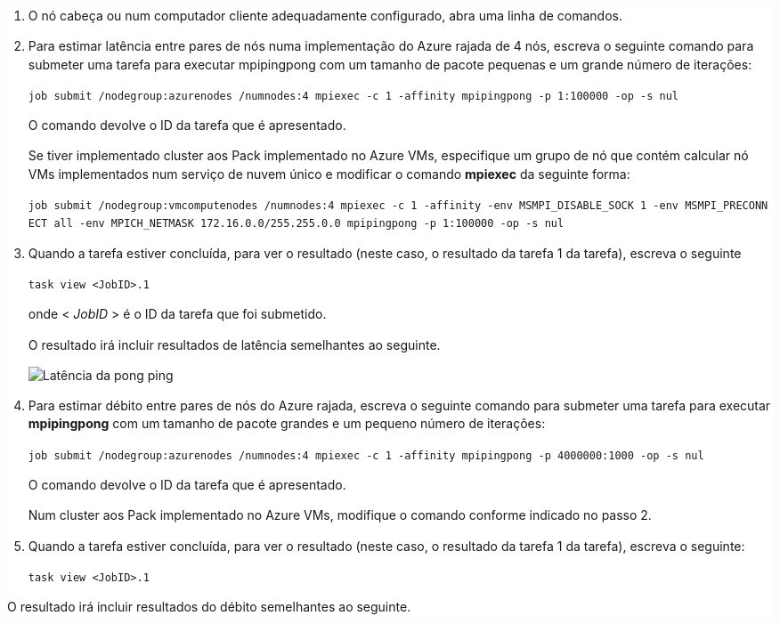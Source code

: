
1. O nó cabeça ou num computador cliente adequadamente configurado, abra uma linha de comandos.

2. Para estimar latência entre pares de nós numa implementação do Azure rajada de 4 nós, escreva o seguinte comando para submeter uma tarefa para executar mpipingpong com um tamanho de pacote pequenas e um grande número de iterações:

    ```
    job submit /nodegroup:azurenodes /numnodes:4 mpiexec -c 1 -affinity mpipingpong -p 1:100000 -op -s nul
    ```

    O comando devolve o ID da tarefa que é apresentado.

    Se tiver implementado cluster aos Pack implementado no Azure VMs, especifique um grupo de nó que contém calcular nó VMs implementados num serviço de nuvem único e modificar o comando **mpiexec** da seguinte forma:

    ```
    job submit /nodegroup:vmcomputenodes /numnodes:4 mpiexec -c 1 -affinity -env MSMPI_DISABLE_SOCK 1 -env MSMPI_PRECONNECT all -env MPICH_NETMASK 172.16.0.0/255.255.0.0 mpipingpong -p 1:100000 -op -s nul
    ```

3. Quando a tarefa estiver concluída, para ver o resultado (neste caso, o resultado da tarefa 1 da tarefa), escreva o seguinte

    ```
    task view <JobID>.1
    ```

    onde &lt; *JobID* &gt; é o ID da tarefa que foi submetido.

    O resultado irá incluir resultados de latência semelhantes ao seguinte.

    ![Latência da pong ping][pingpong1]

4. Para estimar débito entre pares de nós do Azure rajada, escreva o seguinte comando para submeter uma tarefa para executar **mpipingpong** com um tamanho de pacote grandes e um pequeno número de iterações:

    ```
    job submit /nodegroup:azurenodes /numnodes:4 mpiexec -c 1 -affinity mpipingpong -p 4000000:1000 -op -s nul
    ```

    O comando devolve o ID da tarefa que é apresentado.

    Num cluster aos Pack implementado no Azure VMs, modifique o comando conforme indicado no passo 2.

5. Quando a tarefa estiver concluída, para ver o resultado (neste caso, o resultado da tarefa 1 da tarefa), escreva o seguinte:

    ```
    task view <JobID>.1
    ```

  O resultado irá incluir resultados do débito semelhantes ao seguinte.


[burst]: ./media/virtual-machines-windows-classic-hpcpack-rdma-cluster/burst.png
[iaas]: ./media/virtual-machines-windows-classic-hpcpack-rdma-cluster/iaas.png
[pingpong1]: ./media/virtual-machines-windows-classic-hpcpack-rdma-cluster/pingpong1.png
[pingpong2]: ./media/virtual-machines-windows-classic-hpcpack-rdma-cluster/pingpong2.png